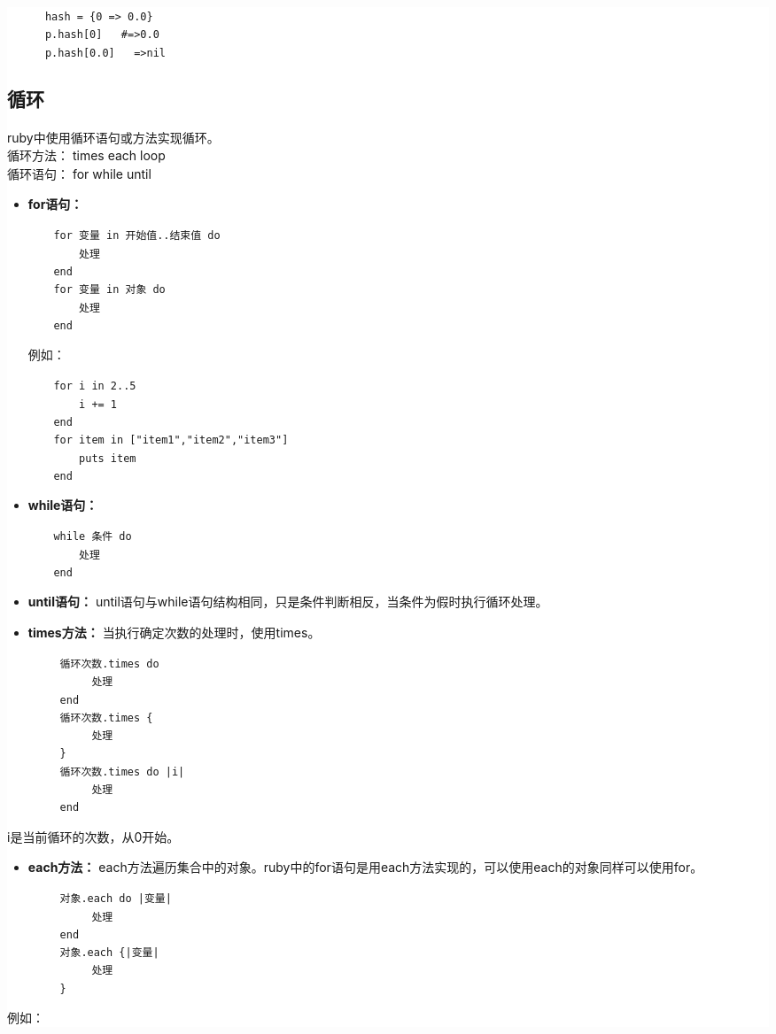           hash = {0 => 0.0}
          p.hash[0]   #=>0.0
          p.hash[0.0]   =>nil
## 循环
ruby中使用循环语句或方法实现循环。    
循环方法： times   each    loop      
循环语句： for    while    until
* **for语句：**

          for 变量 in 开始值..结束值 do 
              处理
          end
          for 变量 in 对象 do
              处理
          end
  例如：
  
          for i in 2..5
              i += 1
          end
          for item in ["item1","item2","item3"]
              puts item
          end
* **while语句：**
         
          while 条件 do
              处理
          end
* **until语句：** 
  until语句与while语句结构相同，只是条件判断相反，当条件为假时执行循环处理。
* **times方法：**
当执行确定次数的处理时，使用times。

           循环次数.times do
                处理
           end
           循环次数.times {
                处理
           }
           循环次数.times do |i|
                处理
           end
 i是当前循环的次数，从0开始。
* **each方法：**
 each方法遍历集合中的对象。ruby中的for语句是用each方法实现的，可以使用each的对象同样可以使用for。
          
           对象.each do |变量|
                处理
           end
           对象.each {|变量|
                处理
           }
 例如：
               